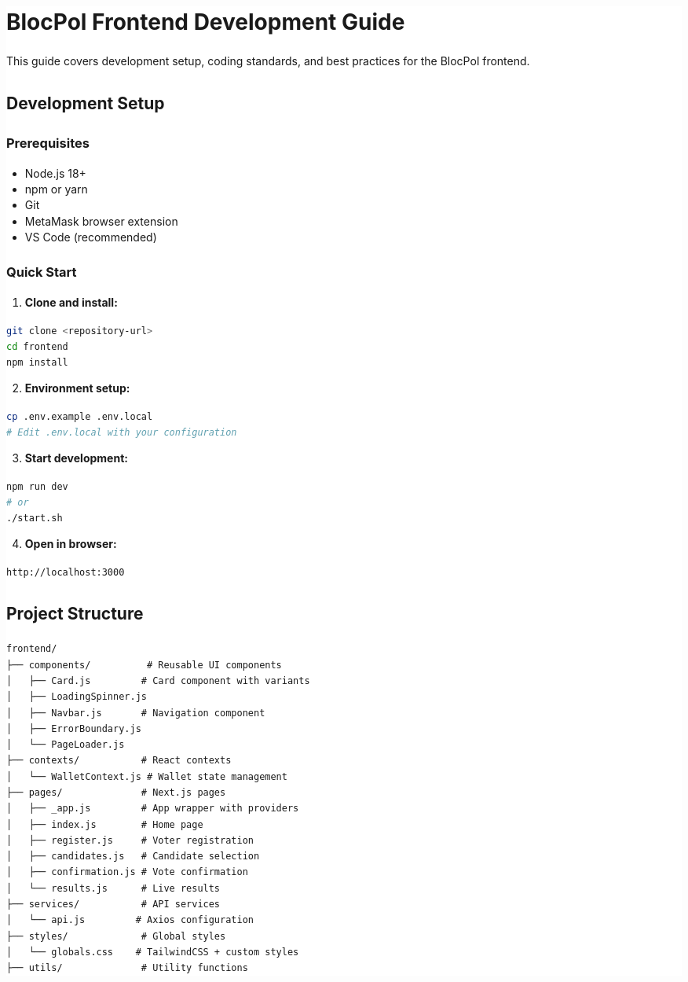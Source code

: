 # BlocPol Frontend Development Guide

This guide covers development setup, coding standards, and best practices for the BlocPol frontend.

## Development Setup

### Prerequisites

- Node.js 18+
- npm or yarn
- Git
- MetaMask browser extension
- VS Code (recommended)

### Quick Start

1. **Clone and install:**
```bash
git clone <repository-url>
cd frontend
npm install
```

2. **Environment setup:**
```bash
cp .env.example .env.local
# Edit .env.local with your configuration
```

3. **Start development:**
```bash
npm run dev
# or
./start.sh
```

4. **Open in browser:**
```
http://localhost:3000
```

## Project Structure

```
frontend/
├── components/          # Reusable UI components
│   ├── Card.js         # Card component with variants
│   ├── LoadingSpinner.js
│   ├── Navbar.js       # Navigation component
│   ├── ErrorBoundary.js
│   └── PageLoader.js
├── contexts/           # React contexts
│   └── WalletContext.js # Wallet state management
├── pages/              # Next.js pages
│   ├── _app.js         # App wrapper with providers
│   ├── index.js        # Home page
│   ├── register.js     # Voter registration
│   ├── candidates.js   # Candidate selection
│   ├── confirmation.js # Vote confirmation
│   └── results.js      # Live results
├── services/           # API services
│   └── api.js         # Axios configuration
├── styles/             # Global styles
│   └── globals.css    # TailwindCSS + custom styles
├── utils/              # Utility functions
```